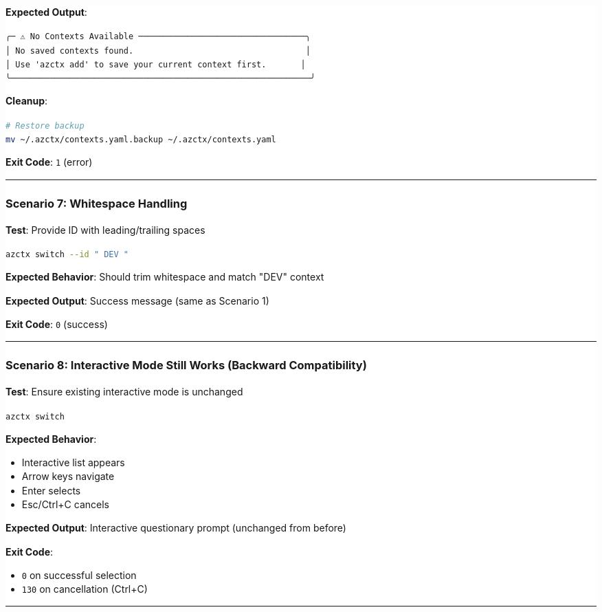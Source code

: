 **Expected Output**:

```plaintext
╭─ ⚠ No Contexts Available ──────────────────────────────────╮
│ No saved contexts found.                                   │
│ Use 'azctx add' to save your current context first.       │
╰─────────────────────────────────────────────────────────────╯
```

**Cleanup**:

```bash
# Restore backup
mv ~/.azctx/contexts.yaml.backup ~/.azctx/contexts.yaml
```

**Exit Code**: `1` (error)

---

### Scenario 7: Whitespace Handling

**Test**: Provide ID with leading/trailing spaces

```bash
azctx switch --id " DEV "
```

**Expected Behavior**: Should trim whitespace and match "DEV" context

**Expected Output**: Success message (same as Scenario 1)

**Exit Code**: `0` (success)

---

### Scenario 8: Interactive Mode Still Works (Backward Compatibility)

**Test**: Ensure existing interactive mode is unchanged

```bash
azctx switch
```

**Expected Behavior**:

- Interactive list appears
- Arrow keys navigate
- Enter selects
- Esc/Ctrl+C cancels

**Expected Output**: Interactive questionary prompt (unchanged from before)

**Exit Code**:

- `0` on successful selection
- `130` on cancellation (Ctrl+C)

---
